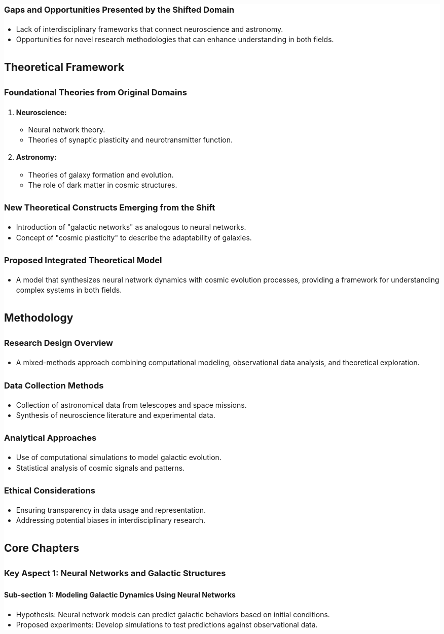 ### Gaps and Opportunities Presented by the Shifted Domain
- Lack of interdisciplinary frameworks that connect neuroscience and astronomy.
- Opportunities for novel research methodologies that can enhance understanding in both fields.

## Theoretical Framework
### Foundational Theories from Original Domains
1. **Neuroscience:**
   - Neural network theory.
   - Theories of synaptic plasticity and neurotransmitter function.

2. **Astronomy:**
   - Theories of galaxy formation and evolution.
   - The role of dark matter in cosmic structures.

### New Theoretical Constructs Emerging from the Shift
- Introduction of "galactic networks" as analogous to neural networks.
- Concept of "cosmic plasticity" to describe the adaptability of galaxies.

### Proposed Integrated Theoretical Model
- A model that synthesizes neural network dynamics with cosmic evolution processes, providing a framework for understanding complex systems in both fields.

## Methodology
### Research Design Overview
- A mixed-methods approach combining computational modeling, observational data analysis, and theoretical exploration.

### Data Collection Methods
- Collection of astronomical data from telescopes and space missions.
- Synthesis of neuroscience literature and experimental data.

### Analytical Approaches
- Use of computational simulations to model galactic evolution.
- Statistical analysis of cosmic signals and patterns.

### Ethical Considerations
- Ensuring transparency in data usage and representation.
- Addressing potential biases in interdisciplinary research.

## Core Chapters
### Key Aspect 1: Neural Networks and Galactic Structures
#### Sub-section 1: Modeling Galactic Dynamics Using Neural Networks
- Hypothesis: Neural network models can predict galactic behaviors based on initial conditions.
- Proposed experiments: Develop simulations to test predictions against observational data.

